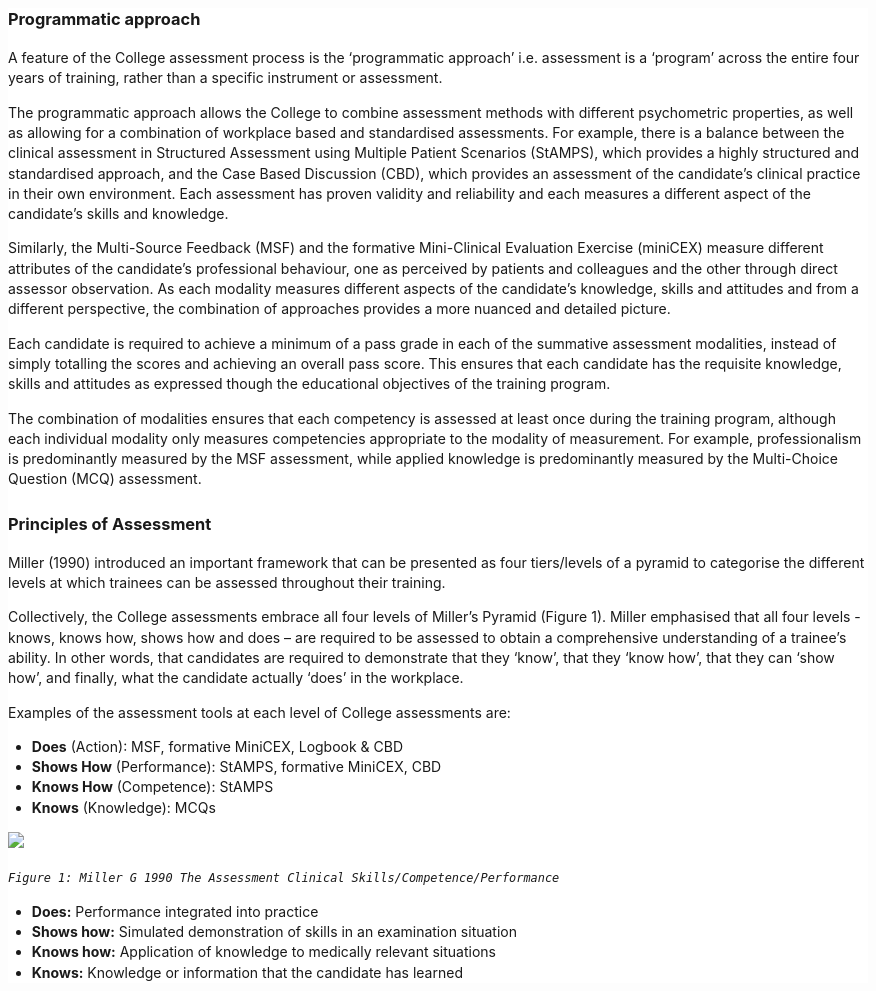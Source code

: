 ### Programmatic approach

A feature of the College assessment process is the ‘programmatic approach’ i.e. assessment is a ‘program’ across the entire four years of training, rather than a specific instrument or assessment. 

The programmatic approach allows the College to combine assessment methods with different psychometric properties, as well as allowing for a combination of workplace based and standardised assessments.  For example, there is a balance between the clinical assessment in Structured Assessment using Multiple Patient Scenarios (StAMPS), which provides a highly structured and standardised approach, and the Case Based Discussion (CBD), which provides an assessment of the candidate’s clinical practice in their own environment. Each assessment has proven validity and reliability and each measures a different aspect of the candidate’s skills and knowledge. 

Similarly, the Multi-Source Feedback (MSF) and the formative Mini-Clinical Evaluation Exercise (miniCEX) measure different attributes of the candidate’s professional behaviour, one as perceived by patients and colleagues and the other through direct assessor observation.  As each modality measures different aspects of the candidate’s knowledge, skills and attitudes and from a different perspective, the combination of approaches provides a more nuanced and detailed picture. 

Each candidate is required to achieve a minimum of a pass grade in each of the summative assessment modalities, instead of simply totalling the scores and achieving an overall pass score. This ensures that each candidate has the requisite knowledge, skills and attitudes as expressed though the educational objectives of the training program.

The combination of modalities ensures that each competency is assessed at least once during the training program, although each individual modality only measures competencies appropriate to the modality of measurement. For example, professionalism is predominantly measured by the MSF assessment, while applied knowledge is predominantly measured by the Multi-Choice Question (MCQ) assessment. 

### Principles of Assessment

Miller (1990) introduced an important framework that can be presented as four tiers/levels of a pyramid to categorise the different levels at which trainees can be assessed throughout their training.

Collectively, the College assessments embrace all four levels of Miller’s Pyramid (Figure 1). Miller emphasised that all four levels - knows, knows how, shows how and does – are required to be assessed to obtain a comprehensive understanding of a trainee’s ability. In other words, that candidates are required to demonstrate that they ‘know’, that they ‘know how’, that they can ‘show how’, and finally, what the candidate actually ‘does’ in the workplace. 

Examples of the assessment tools at each level of College assessments are:

* **Does** (Action):				MSF, formative MiniCEX, Logbook & CBD
* **Shows How** (Performance):	StAMPS, formative MiniCEX, CBD
* **Knows How** (Competence):	StAMPS		
* **Knows** (Knowledge):		MCQs

![](/img/1.png)

*`Figure 1: Miller G 1990 The Assessment Clinical Skills/Competence/Performance`*

* **Does:** 			Performance integrated into practice 
* **Shows how:**		Simulated demonstration of skills in an examination situation
* **Knows how:** 		Application of knowledge to medically relevant situations
* **Knows:**			Knowledge or information that the candidate has learned
